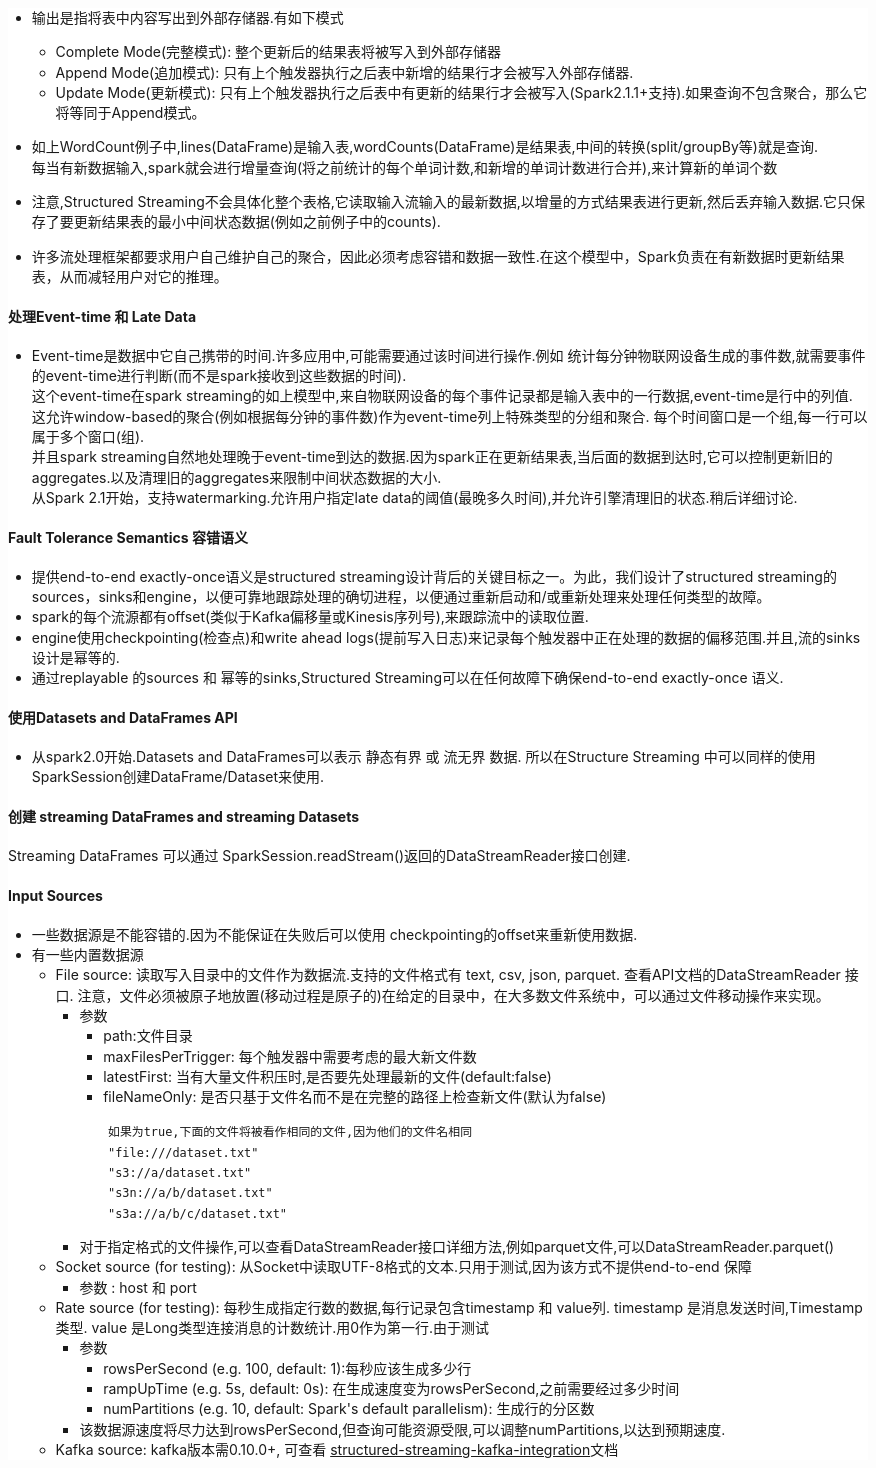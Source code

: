 - 输出是指将表中内容写出到外部存储器.有如下模式
    - Complete Mode(完整模式): 整个更新后的结果表将被写入到外部存储器
    - Append Mode(追加模式): 只有上个触发器执行之后表中新增的结果行才会被写入外部存储器.
    - Update Mode(更新模式): 只有上个触发器执行之后表中有更新的结果行才会被写入(Spark2.1.1+支持).如果查询不包含聚合，那么它将等同于Append模式。

- 如上WordCount例子中,lines(DataFrame)是输入表,wordCounts(DataFrame)是结果表,中间的转换(split/groupBy等)就是查询.  
每当有新数据输入,spark就会进行增量查询(将之前统计的每个单词计数,和新增的单词计数进行合并),来计算新的单词个数

- 注意,Structured Streaming不会具体化整个表格,它读取输入流输入的最新数据,以增量的方式结果表进行更新,然后丢弃输入数据.它只保存了要更新结果表的最小中间状态数据(例如之前例子中的counts).

- 许多流处理框架都要求用户自己维护自己的聚合，因此必须考虑容错和数据一致性.在这个模型中，Spark负责在有新数据时更新结果表，从而减轻用户对它的推理。

#### 处理Event-time 和 Late Data
- Event-time是数据中它自己携带的时间.许多应用中,可能需要通过该时间进行操作.例如 统计每分钟物联网设备生成的事件数,就需要事件的event-time进行判断(而不是spark接收到这些数据的时间).  
这个event-time在spark streaming的如上模型中,来自物联网设备的每个事件记录都是输入表中的一行数据,event-time是行中的列值.  
这允许window-based的聚合(例如根据每分钟的事件数)作为event-time列上特殊类型的分组和聚合. 每个时间窗口是一个组,每一行可以属于多个窗口(组).  
并且spark streaming自然地处理晚于event-time到达的数据.因为spark正在更新结果表,当后面的数据到达时,它可以控制更新旧的aggregates.以及清理旧的aggregates来限制中间状态数据的大小.  
从Spark 2.1开始，支持watermarking.允许用户指定late data的阈值(最晚多久时间),并允许引擎清理旧的状态.稍后详细讨论.

#### Fault Tolerance Semantics 容错语义
- 提供end-to-end exactly-once语义是structured streaming设计背后的关键目标之一。为此，我们设计了structured streaming的sources，sinks和engine，以便可靠地跟踪处理的确切进程，以便通过重新启动和/或重新处理来处理任何类型的故障。
- spark的每个流源都有offset(类似于Kafka偏移量或Kinesis序列号),来跟踪流中的读取位置.
- engine使用checkpointing(检查点)和write ahead logs(提前写入日志)来记录每个触发器中正在处理的数据的偏移范围.并且,流的sinks设计是幂等的. 
- 通过replayable 的sources 和 幂等的sinks,Structured Streaming可以在任何故障下确保end-to-end exactly-once 语义.

#### 使用Datasets and DataFrames API
- 从spark2.0开始.Datasets and DataFrames可以表示 静态有界 或 流无界 数据. 所以在Structure Streaming 中可以同样的使用SparkSession创建DataFrame/Dataset来使用.

#### 创建 streaming DataFrames and streaming Datasets
Streaming DataFrames 可以通过 SparkSession.readStream()返回的DataStreamReader接口创建.

####  Input Sources 
- 一些数据源是不能容错的.因为不能保证在失败后可以使用 checkpointing的offset来重新使用数据.
- 有一些内置数据源
    - File source: 读取写入目录中的文件作为数据流.支持的文件格式有 text, csv, json, parquet. 查看API文档的DataStreamReader 接口. 注意，文件必须被原子地放置(移动过程是原子的)在给定的目录中，在大多数文件系统中，可以通过文件移动操作来实现。
        - 参数
            - path:文件目录
            - maxFilesPerTrigger: 每个触发器中需要考虑的最大新文件数
            - latestFirst: 当有大量文件积压时,是否要先处理最新的文件(default:false)
            - fileNameOnly: 是否只基于文件名而不是在完整的路径上检查新文件(默认为false)
            ```
                如果为true,下面的文件将被看作相同的文件,因为他们的文件名相同
                "file:///dataset.txt"
                "s3://a/dataset.txt"
                "s3n://a/b/dataset.txt"
                "s3a://a/b/c/dataset.txt"
            ```
        - 对于指定格式的文件操作,可以查看DataStreamReader接口详细方法,例如parquet文件,可以DataStreamReader.parquet()
    - Socket source (for testing): 从Socket中读取UTF-8格式的文本.只用于测试,因为该方式不提供end-to-end 保障
        - 参数 : host 和 port
    - Rate source (for testing): 每秒生成指定行数的数据,每行记录包含timestamp  和 value列. timestamp 是消息发送时间,Timestamp类型. value 是Long类型连接消息的计数统计.用0作为第一行.由于测试
        - 参数
            - rowsPerSecond (e.g. 100, default: 1):每秒应该生成多少行
            - rampUpTime (e.g. 5s, default: 0s): 在生成速度变为rowsPerSecond,之前需要经过多少时间
            - numPartitions (e.g. 10, default: Spark's default parallelism): 生成行的分区数
        - 该数据源速度将尽力达到rowsPerSecond,但查询可能资源受限,可以调整numPartitions,以达到预期速度.
    - Kafka source: kafka版本需0.10.0+, 可查看 [structured-streaming-kafka-integration](http://spark.apache.org/docs/latest/structured-streaming-kafka-integration.html)文档
